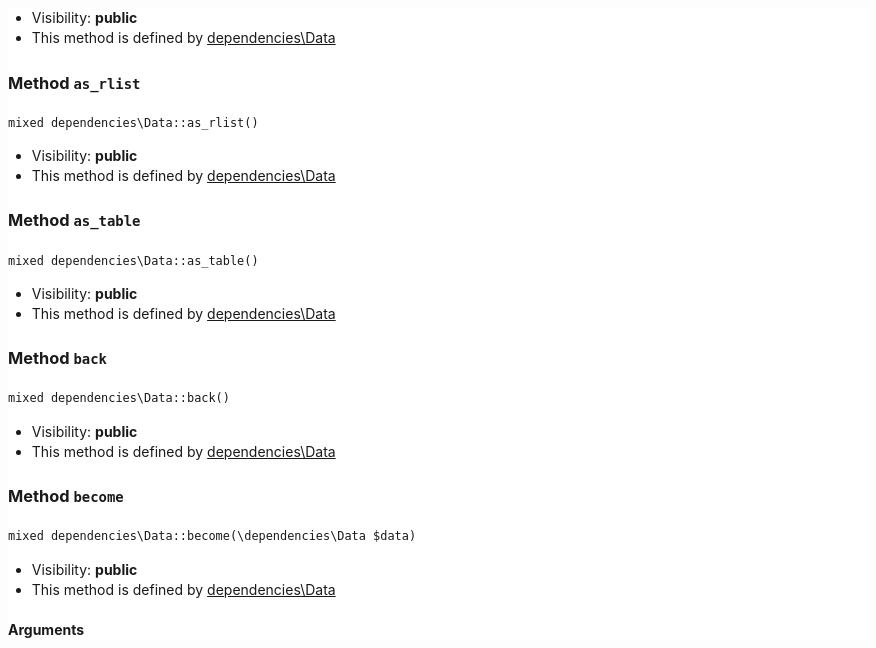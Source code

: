 



* Visibility: **public**
* This method is defined by [dependencies\Data](../../../dependencies/Data.md)



### Method `as_rlist`

```
mixed dependencies\Data::as_rlist()
```





* Visibility: **public**
* This method is defined by [dependencies\Data](../../../dependencies/Data.md)



### Method `as_table`

```
mixed dependencies\Data::as_table()
```





* Visibility: **public**
* This method is defined by [dependencies\Data](../../../dependencies/Data.md)



### Method `back`

```
mixed dependencies\Data::back()
```





* Visibility: **public**
* This method is defined by [dependencies\Data](../../../dependencies/Data.md)



### Method `become`

```
mixed dependencies\Data::become(\dependencies\Data $data)
```





* Visibility: **public**
* This method is defined by [dependencies\Data](../../../dependencies/Data.md)

#### Arguments
